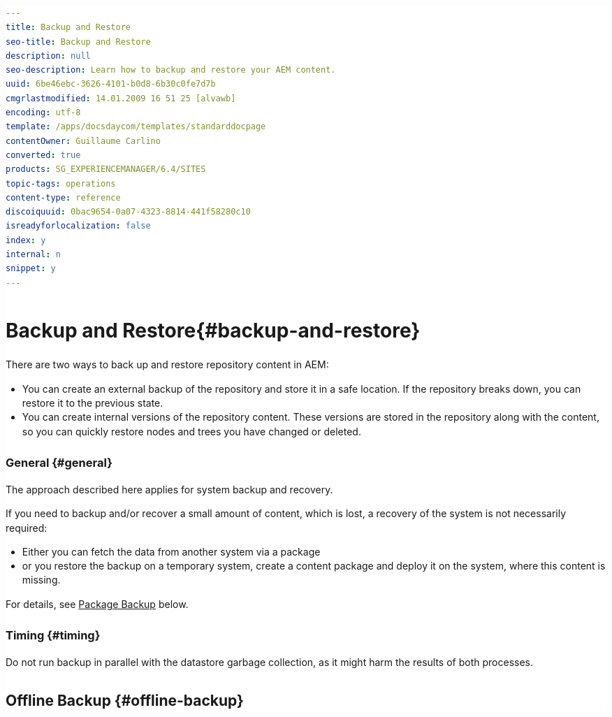 ```yaml
---
title: Backup and Restore
seo-title: Backup and Restore
description: null
seo-description: Learn how to backup and restore your AEM content.
uuid: 6be46ebc-3626-4101-b0d8-6b30c0fe7d7b
cmgrlastmodified: 14.01.2009 16 51 25 [alvawb]
encoding: utf-8
template: /apps/docsdaycom/templates/standarddocpage
contentOwner: Guillaume Carlino
converted: true
products: SG_EXPERIENCEMANAGER/6.4/SITES
topic-tags: operations
content-type: reference
discoiquuid: 0bac9654-0a07-4323-8814-441f58280c10
isreadyforlocalization: false
index: y
internal: n
snippet: y
---
```


# Backup and Restore{#backup-and-restore}

There are two ways to back up and restore repository content in AEM:

* You can create an external backup of the repository and store it in a safe location. If the repository breaks down, you can restore it to the previous state.
* You can create internal versions of the repository content. These versions are stored in the repository along with the content, so you can quickly restore nodes and trees you have changed or deleted.

### General {#general}

The approach described here applies for system backup and recovery.

If you need to backup and/or recover a small amount of content, which is lost, a recovery of the system is not necessarily required:

* Either you can fetch the data from another system via a package
* or you restore the backup on a temporary system, create a content package and deploy it on the system, where this content is missing.

For details, see [Package Backup](../../../sites/administering/using/backup-and-restore.md#packagebackup) below.

### Timing {#timing}

Do not run backup in parallel with the datastore garbage collection, as it might harm the results of both processes.

## Offline Backup {#offline-backup}
